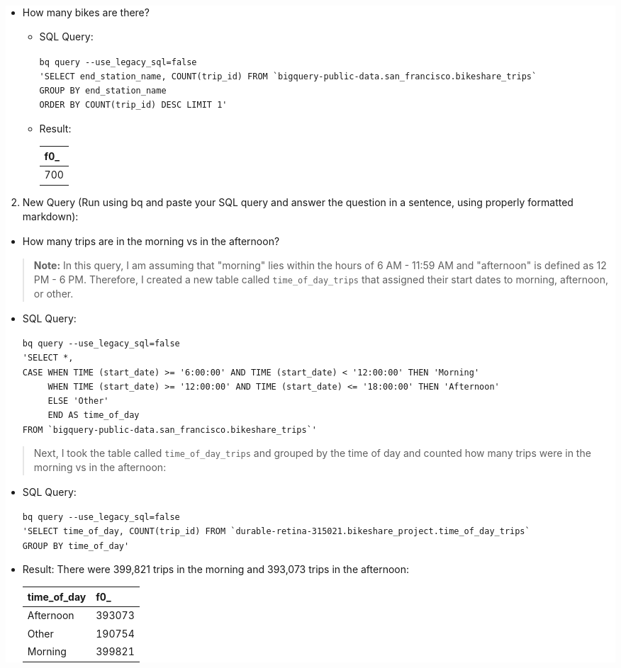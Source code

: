 
  * How many bikes are there?


    * SQL Query:
      ```
      bq query --use_legacy_sql=false 
      'SELECT end_station_name, COUNT(trip_id) FROM `bigquery-public-data.san_francisco.bikeshare_trips`
      GROUP BY end_station_name
      ORDER BY COUNT(trip_id) DESC LIMIT 1'
      ```

    * Result:
    
        | f0_ |
        |-----|
        | 700 |

2. New Query (Run using bq and paste your SQL query and answer the question in a sentence, using properly formatted markdown):

  * How many trips are in the morning vs in the afternoon?

  > **Note:** In this query, I am assuming that "morning" lies within the hours of 6 AM - 11:59 AM and "afternoon" is defined as 12 PM - 6 PM. Therefore, I created
  > a new table called `time_of_day_trips` that assigned their start dates to morning, afternoon, or other. 

  * SQL Query:
      ```
      bq query --use_legacy_sql=false 
      'SELECT *,
      CASE WHEN TIME (start_date) >= '6:00:00' AND TIME (start_date) < '12:00:00' THEN 'Morning'
           WHEN TIME (start_date) >= '12:00:00' AND TIME (start_date) <= '18:00:00' THEN 'Afternoon'
           ELSE 'Other'
           END AS time_of_day
      FROM `bigquery-public-data.san_francisco.bikeshare_trips`'
      ```
      
  > Next, I took the table called `time_of_day_trips` and grouped by the time of day and counted how many trips were in the morning vs in the afternoon:


  * SQL Query:
      ```
      bq query --use_legacy_sql=false 
      'SELECT time_of_day, COUNT(trip_id) FROM `durable-retina-315021.bikeshare_project.time_of_day_trips`
      GROUP BY time_of_day'
      ```
      
   * Result: There were 399,821 trips in the morning and 393,073 trips in the afternoon:

       | time_of_day | f0_    |
       |-------------|--------|
       | Afternoon   | 393073 |
       | Other       | 190754 |
       | Morning     | 399821 |
